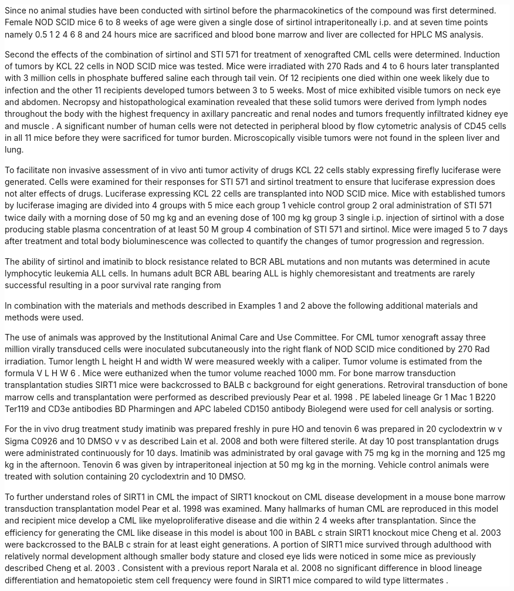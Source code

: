 Since no animal studies have been conducted with sirtinol before the pharmacokinetics of the compound was first determined. Female NOD SCID mice 6 to 8 weeks of age were given a single dose of sirtinol intraperitoneally i.p. and at seven time points namely 0.5 1 2 4 6 8 and 24 hours mice are sacrificed and blood bone marrow and liver are collected for HPLC MS analysis.

Second the effects of the combination of sirtinol and STI 571 for treatment of xenografted CML cells were determined. Induction of tumors by KCL 22 cells in NOD SCID mice was tested. Mice were irradiated with 270 Rads and 4 to 6 hours later transplanted with 3 million cells in phosphate buffered saline each through tail vein. Of 12 recipients one died within one week likely due to infection and the other 11 recipients developed tumors between 3 to 5 weeks. Most of mice exhibited visible tumors on neck eye and abdomen. Necropsy and histopathological examination revealed that these solid tumors were derived from lymph nodes throughout the body with the highest frequency in axillary pancreatic and renal nodes and tumors frequently infiltrated kidney eye and muscle . A significant number of human cells were not detected in peripheral blood by flow cytometric analysis of CD45 cells in all 11 mice before they were sacrificed for tumor burden. Microscopically visible tumors were not found in the spleen liver and lung.

To facilitate non invasive assessment of in vivo anti tumor activity of drugs KCL 22 cells stably expressing firefly luciferase were generated. Cells were examined for their responses for STI 571 and sirtinol treatment to ensure that luciferase expression does not alter effects of drugs. Luciferase expressing KCL 22 cells are transplanted into NOD SCID mice. Mice with established tumors by luciferase imaging are divided into 4 groups with 5 mice each group 1 vehicle control group 2 oral administration of STI 571 twice daily with a morning dose of 50 mg kg and an evening dose of 100 mg kg group 3 single i.p. injection of sirtinol with a dose producing stable plasma concentration of at least 50 M group 4 combination of STI 571 and sirtinol. Mice were imaged 5 to 7 days after treatment and total body bioluminescence was collected to quantify the changes of tumor progression and regression.

The ability of sirtinol and imatinib to block resistance related to BCR ABL mutations and non mutants was determined in acute lymphocytic leukemia ALL cells. In humans adult BCR ABL bearing ALL is highly chemoresistant and treatments are rarely successful resulting in a poor survival rate ranging from 

In combination with the materials and methods described in Examples 1 and 2 above the following additional materials and methods were used.

The use of animals was approved by the Institutional Animal Care and Use Committee. For CML tumor xenograft assay three million virally transduced cells were inoculated subcutaneously into the right flank of NOD SCID mice conditioned by 270 Rad irradiation. Tumor length L height H and width W were measured weekly with a caliper. Tumor volume is estimated from the formula V L H W 6 . Mice were euthanized when the tumor volume reached 1000 mm. For bone marrow transduction transplantation studies SIRT1 mice were backcrossed to BALB c background for eight generations. Retroviral transduction of bone marrow cells and transplantation were performed as described previously Pear et al. 1998 . PE labeled lineage Gr 1 Mac 1 B220 Ter119 and CD3e antibodies BD Pharmingen and APC labeled CD150 antibody Biolegend were used for cell analysis or sorting.

For the in vivo drug treatment study imatinib was prepared freshly in pure HO and tenovin 6 was prepared in 20 cyclodextrin w v Sigma C0926 and 10 DMSO v v as described Lain et al. 2008 and both were filtered sterile. At day 10 post transplantation drugs were administrated continuously for 10 days. Imatinib was administrated by oral gavage with 75 mg kg in the morning and 125 mg kg in the afternoon. Tenovin 6 was given by intraperitoneal injection at 50 mg kg in the morning. Vehicle control animals were treated with solution containing 20 cyclodextrin and 10 DMSO.

To further understand roles of SIRT1 in CML the impact of SIRT1 knockout on CML disease development in a mouse bone marrow transduction transplantation model Pear et al. 1998 was examined. Many hallmarks of human CML are reproduced in this model and recipient mice develop a CML like myeloproliferative disease and die within 2 4 weeks after transplantation. Since the efficiency for generating the CML like disease in this model is about 100 in BABL c strain SIRT1 knockout mice Cheng et al. 2003 were backcrossed to the BALB c strain for at least eight generations. A portion of SIRT1 mice survived through adulthood with relatively normal development although smaller body stature and closed eye lids were noticed in some mice as previously described Cheng et al. 2003 . Consistent with a previous report Narala et al. 2008 no significant difference in blood lineage differentiation and hematopoietic stem cell frequency were found in SIRT1 mice compared to wild type littermates .
